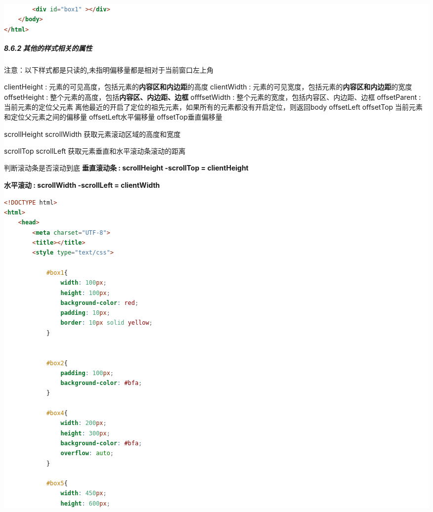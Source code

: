 ```html
		<div id="box1" ></div>
	</body>
</html>

```

##### 8.6.2 其他的样式相关的属性

注意：以下样式都是只读的,未指明偏移量都是相对于当前窗口左上角

clientHeight : 元素的可见高度，包括元素的**内容区和内边距**的高度
clientWidth : 元素的可见宽度，包括元素的**内容区和内边距**的宽度
offsetHeight : 整个元素的高度，包括**内容区、内边距、边框**
offfsetWidth : 整个元素的宽度，包括内容区、内边距、边框
offsetParent : 当前元素的定位父元素
离他最近的开启了定位的祖先元素，如果所有的元素都没有开启定位，则返回body
offsetLeft
offsetTop
当前元素和定位父元素之间的偏移量
offsetLeft水平偏移量 offsetTop垂直偏移量

scrollHeight
scrollWidth
获取元素滚动区域的高度和宽度

scrollTop
scrollLeft
获取元素垂直和水平滚动条滚动的距离

判断滚动条是否滚动到底
**垂直滚动条 : scrollHeight -scrollTop = clientHeight**

**水平滚动 : scrollWidth -scrollLeft = clientWidth**

```html
<!DOCTYPE html>
<html>
	<head>
		<meta charset="UTF-8">
		<title></title>
		<style type="text/css">
			
			#box1{
				width: 100px;
				height: 100px;
				background-color: red;
				padding: 10px;
				border: 10px solid yellow;
			}
			
			
			#box2{
				padding: 100px;
				background-color: #bfa;
			}
			
			#box4{
				width: 200px;
				height: 300px;
				background-color: #bfa;
				overflow: auto;
			}
			
			#box5{
				width: 450px;
				height: 600px;
```